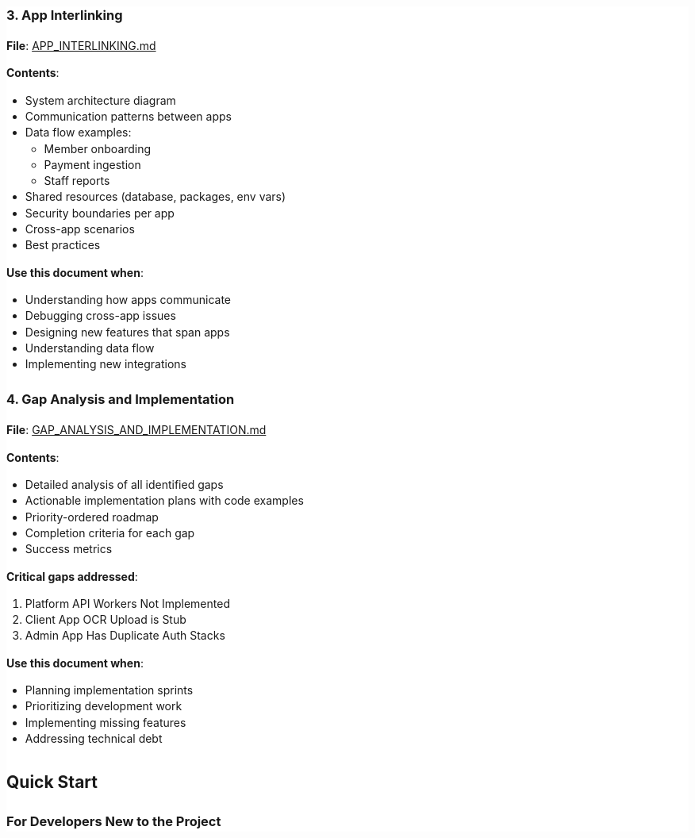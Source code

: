 ### 3. App Interlinking

**File**: [APP_INTERLINKING.md](./APP_INTERLINKING.md)

**Contents**:

- System architecture diagram
- Communication patterns between apps
- Data flow examples:
  - Member onboarding
  - Payment ingestion
  - Staff reports
- Shared resources (database, packages, env vars)
- Security boundaries per app
- Cross-app scenarios
- Best practices

**Use this document when**:

- Understanding how apps communicate
- Debugging cross-app issues
- Designing new features that span apps
- Understanding data flow
- Implementing new integrations

### 4. Gap Analysis and Implementation

**File**:
[GAP_ANALYSIS_AND_IMPLEMENTATION.md](./GAP_ANALYSIS_AND_IMPLEMENTATION.md)

**Contents**:

- Detailed analysis of all identified gaps
- Actionable implementation plans with code examples
- Priority-ordered roadmap
- Completion criteria for each gap
- Success metrics

**Critical gaps addressed**:

1. Platform API Workers Not Implemented
2. Client App OCR Upload is Stub
3. Admin App Has Duplicate Auth Stacks

**Use this document when**:

- Planning implementation sprints
- Prioritizing development work
- Implementing missing features
- Addressing technical debt

## Quick Start

### For Developers New to the Project
